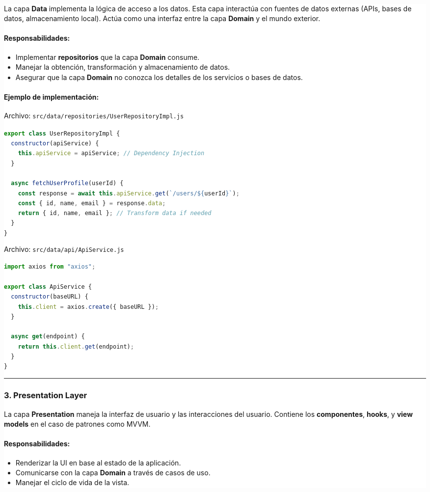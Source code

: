 La capa **Data** implementa la lógica de acceso a los datos. Esta capa interactúa con fuentes de datos externas (APIs, bases de datos, almacenamiento local). Actúa como una interfaz entre la capa **Domain** y el mundo exterior.

#### Responsabilidades:

- Implementar **repositorios** que la capa **Domain** consume.
- Manejar la obtención, transformación y almacenamiento de datos.
- Asegurar que la capa **Domain** no conozca los detalles de los servicios o bases de datos.

#### Ejemplo de implementación:

Archivo: `src/data/repositories/UserRepositoryImpl.js`

```javascript
export class UserRepositoryImpl {
  constructor(apiService) {
    this.apiService = apiService; // Dependency Injection
  }

  async fetchUserProfile(userId) {
    const response = await this.apiService.get(`/users/${userId}`);
    const { id, name, email } = response.data;
    return { id, name, email }; // Transform data if needed
  }
}
```

Archivo: `src/data/api/ApiService.js`

```javascript
import axios from "axios";

export class ApiService {
  constructor(baseURL) {
    this.client = axios.create({ baseURL });
  }

  async get(endpoint) {
    return this.client.get(endpoint);
  }
}
```

---

### **3. Presentation Layer**

La capa **Presentation** maneja la interfaz de usuario y las interacciones del usuario. Contiene los **componentes**, **hooks**, y **view models** en el caso de patrones como MVVM.

#### Responsabilidades:

- Renderizar la UI en base al estado de la aplicación.
- Comunicarse con la capa **Domain** a través de casos de uso.
- Manejar el ciclo de vida de la vista.
